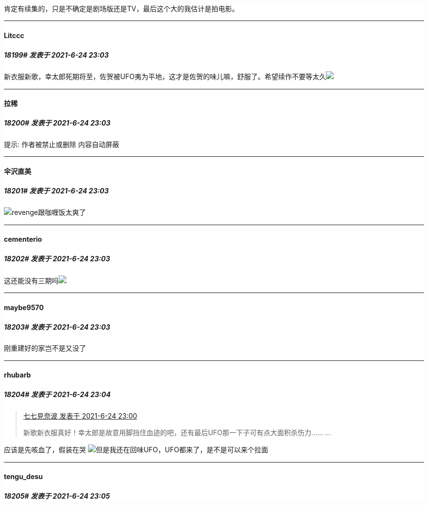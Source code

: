 肯定有续集的，只是不确定是剧场版还是TV，最后这个大的我估计是拍电影。

*****

####  Litccc  
##### 18199#       发表于 2021-6-24 23:03

新衣服新歌，幸太郎死期将至，佐贺被UFO夷为平地，这才是佐贺的味儿嘛，舒服了。希望续作不要等太久<img src="https://static.saraba1st.com/image/smiley/face2017/072.png" referrerpolicy="no-referrer">

*****

####  拉稀  
##### 18200#       发表于 2021-6-24 23:03

提示: 作者被禁止或删除 内容自动屏蔽

*****

####  伞沢直美  
##### 18201#       发表于 2021-6-24 23:03

<img src="https://static.saraba1st.com/image/smiley/face2017/072.png" referrerpolicy="no-referrer">revenge跟咖喱饭太爽了

*****

####  cementerio  
##### 18202#       发表于 2021-6-24 23:03

这还能没有三期吗<img src="https://static.saraba1st.com/image/smiley/face2017/131.png" referrerpolicy="no-referrer">

*****

####  maybe9570  
##### 18203#       发表于 2021-6-24 23:03

刚重建好的家岂不是又没了

*****

####  rhubarb  
##### 18204#       发表于 2021-6-24 23:04

<blockquote><a href="httphttps://bbs.saraba1st.com/2b/forum.php?mod=redirect&amp;goto=findpost&amp;pid=51728504&amp;ptid=1772503" target="_blank">七七見奈波 发表于 2021-6-24 23:00</a>

新歌新衣服真好！幸太郎是故意用脚挡住血迹的吧，还有最后UFO那一下子可有点大面积杀伤力…… ...</blockquote>
应该是先咳血了，假装在哭
<img src="https://static.saraba1st.com/image/smiley/face2017/107.png" referrerpolicy="no-referrer">但是我还在回味UFO，UFO都来了，是不是可以来个拉面

*****

####  tengu_desu  
##### 18205#       发表于 2021-6-24 23:05
